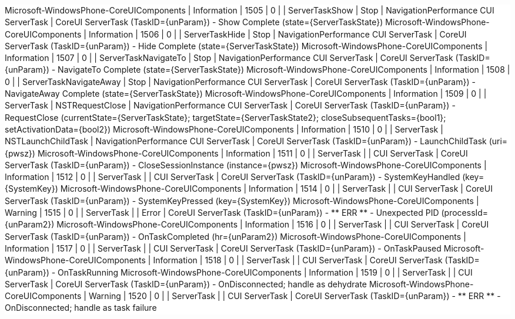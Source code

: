 Microsoft-WindowsPhone-CoreUIComponents  |  Information  |  1505      |  0        |           |  ServerTaskShow                                                      |  Stop                                          |  NavigationPerformance CUI ServerTask                                    |  CoreUI ServerTask (TaskID={unParam}) - Show Complete (state={ServerTaskState})
Microsoft-WindowsPhone-CoreUIComponents  |  Information  |  1506      |  0        |           |  ServerTaskHide                                                      |  Stop                                          |  NavigationPerformance CUI ServerTask                                    |  CoreUI ServerTask (TaskID={unParam}) - Hide Complete (state={ServerTaskState})
Microsoft-WindowsPhone-CoreUIComponents  |  Information  |  1507      |  0        |           |  ServerTaskNavigateTo                                                |  Stop                                          |  NavigationPerformance CUI ServerTask                                    |  CoreUI ServerTask (TaskID={unParam}) - NavigateTo Complete (state={ServerTaskState})
Microsoft-WindowsPhone-CoreUIComponents  |  Information  |  1508      |  0        |           |  ServerTaskNavigateAway                                              |  Stop                                          |  NavigationPerformance CUI ServerTask                                    |  CoreUI ServerTask (TaskID={unParam}) - NavigateAway Complete (state={ServerTaskState})
Microsoft-WindowsPhone-CoreUIComponents  |  Information  |  1509      |  0        |           |  ServerTask                                                          |  NSTRequestClose                               |  NavigationPerformance CUI ServerTask                                    |  CoreUI ServerTask (TaskID={unParam}) - RequestClose (currentState={ServerTaskState}; targetState={ServerTaskState2}; closeSubsequentTasks={bool1}; setActivationData={bool2})
Microsoft-WindowsPhone-CoreUIComponents  |  Information  |  1510      |  0        |           |  ServerTask                                                          |  NSTLaunchChildTask                            |  NavigationPerformance CUI ServerTask                                    |  CoreUI ServerTask (TaskID={unParam}) - LaunchChildTask (uri={pwsz})
Microsoft-WindowsPhone-CoreUIComponents  |  Information  |  1511      |  0        |           |  ServerTask                                                          |                                                |  CUI ServerTask                                                          |  CoreUI ServerTask (TaskID={unParam}) - CloseSessionInstance (instance={pwsz})
Microsoft-WindowsPhone-CoreUIComponents  |  Information  |  1512      |  0        |           |  ServerTask                                                          |                                                |  CUI ServerTask                                                          |  CoreUI ServerTask (TaskID={unParam}) - SystemKeyHandled (key={SystemKey})
Microsoft-WindowsPhone-CoreUIComponents  |  Information  |  1514      |  0        |           |  ServerTask                                                          |                                                |  CUI ServerTask                                                          |  CoreUI ServerTask (TaskID={unParam}) - SystemKeyPressed (key={SystemKey})
Microsoft-WindowsPhone-CoreUIComponents  |  Warning      |  1515      |  0        |           |  ServerTask                                                          |                                                |  Error                                                                   |  CoreUI ServerTask (TaskID={unParam}) - ** ERR ** - Unexpected PID (processId={unParam2})
Microsoft-WindowsPhone-CoreUIComponents  |  Information  |  1516      |  0        |           |  ServerTask                                                          |                                                |  CUI ServerTask                                                          |  CoreUI ServerTask (TaskID={unParam}) - OnTaskCompleted (hr={unParam2})
Microsoft-WindowsPhone-CoreUIComponents  |  Information  |  1517      |  0        |           |  ServerTask                                                          |                                                |  CUI ServerTask                                                          |  CoreUI ServerTask (TaskID={unParam}) - OnTaskPaused
Microsoft-WindowsPhone-CoreUIComponents  |  Information  |  1518      |  0        |           |  ServerTask                                                          |                                                |  CUI ServerTask                                                          |  CoreUI ServerTask (TaskID={unParam}) - OnTaskRunning
Microsoft-WindowsPhone-CoreUIComponents  |  Information  |  1519      |  0        |           |  ServerTask                                                          |                                                |  CUI ServerTask                                                          |  CoreUI ServerTask (TaskID={unParam}) - OnDisconnected; handle as dehydrate
Microsoft-WindowsPhone-CoreUIComponents  |  Warning      |  1520      |  0        |           |  ServerTask                                                          |                                                |  CUI ServerTask                                                          |  CoreUI ServerTask (TaskID={unParam}) - ** ERR ** - OnDisconnected; handle as task failure